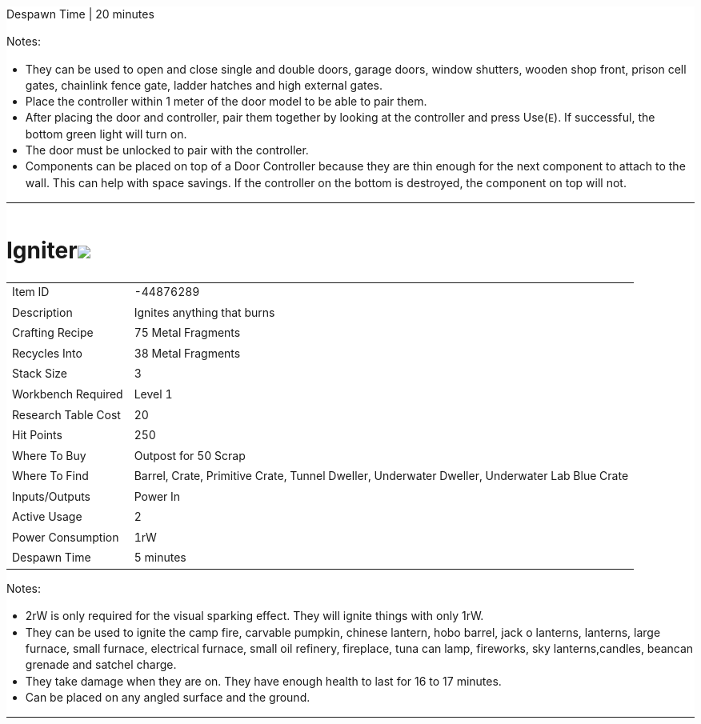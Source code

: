 Despawn Time        | 20 minutes

Notes:

- They can be used to open and close single and double doors, garage doors, window
  shutters, wooden shop front, prison cell gates, chainlink fence gate,
  ladder hatches and high external gates.
- Place the controller within 1 meter of the door model to be able
  to pair them.
- After placing the door and controller, pair them together by looking
  at the controller and press Use(`E`). If successful, the bottom green light
  will turn on.
- The door must be unlocked to pair with the controller.
- Components can be placed on top of a Door Controller because they are thin enough for the next component to attach to the wall. This can help with space savings. If the controller on the bottom is destroyed, the component on top will not.  

---

# Igniter![](images/image120.png)

| | |  
|-|---|  
Item ID             | -44876289
Description         | Ignites anything that burns
Crafting Recipe     | 75 Metal Fragments
Recycles Into       | 38 Metal Fragments
Stack Size          | 3
Workbench Required  | Level 1
Research Table Cost | 20
Hit Points          | 250
Where To Buy        | Outpost for 50 Scrap
Where To Find       | Barrel, Crate, Primitive Crate, Tunnel Dweller, Underwater Dweller, Underwater Lab Blue Crate
Inputs/Outputs      | Power In
Active Usage        | 2
Power Consumption   | 1rW
Despawn Time        | 5 minutes

Notes:

- 2rW is only required for the visual sparking effect. They will ignite things with only 1rW.
- They can be used to ignite the camp fire, carvable pumpkin, chinese
  lantern, hobo barrel, jack o lanterns, lanterns, large
  furnace, small furnace, electrical furnace, small oil refinery, fireplace, tuna can lamp, fireworks, sky lanterns,candles, beancan grenade and satchel charge.
- They take damage when they are on. They have enough health to last for
  16 to 17 minutes.
- Can be placed on any angled surface and the ground.

---
